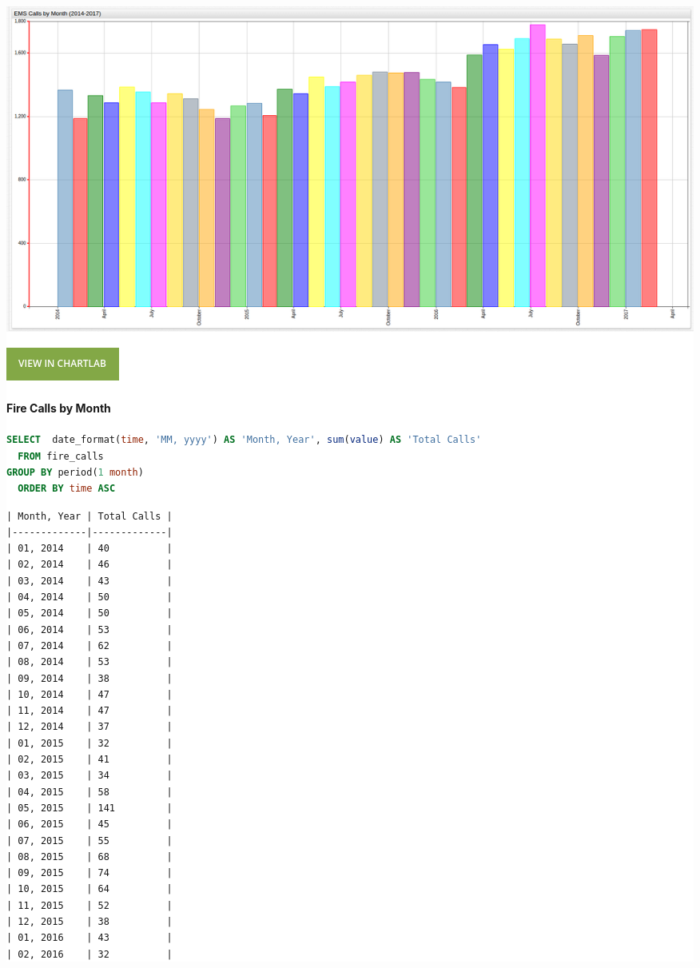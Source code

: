 ![](Images/CT_Fire7.png)

[![](Images/button.png)](http://apps.axibase.com/chartlab/83d2a616/4/#fullscreen)

#### Fire Calls by Month

```sql
SELECT  date_format(time, 'MM, yyyy') AS 'Month, Year', sum(value) AS 'Total Calls'
  FROM fire_calls
GROUP BY period(1 month)
  ORDER BY time ASC
```

```ls
| Month, Year | Total Calls | 
|-------------|-------------| 
| 01, 2014    | 40          | 
| 02, 2014    | 46          | 
| 03, 2014    | 43          | 
| 04, 2014    | 50          | 
| 05, 2014    | 50          | 
| 06, 2014    | 53          | 
| 07, 2014    | 62          | 
| 08, 2014    | 53          | 
| 09, 2014    | 38          | 
| 10, 2014    | 47          | 
| 11, 2014    | 47          | 
| 12, 2014    | 37          | 
| 01, 2015    | 32          | 
| 02, 2015    | 41          | 
| 03, 2015    | 34          | 
| 04, 2015    | 58          | 
| 05, 2015    | 141         | 
| 06, 2015    | 45          | 
| 07, 2015    | 55          | 
| 08, 2015    | 68          | 
| 09, 2015    | 74          | 
| 10, 2015    | 64          | 
| 11, 2015    | 52          | 
| 12, 2015    | 38          | 
| 01, 2016    | 43          | 
| 02, 2016    | 32          | 
```